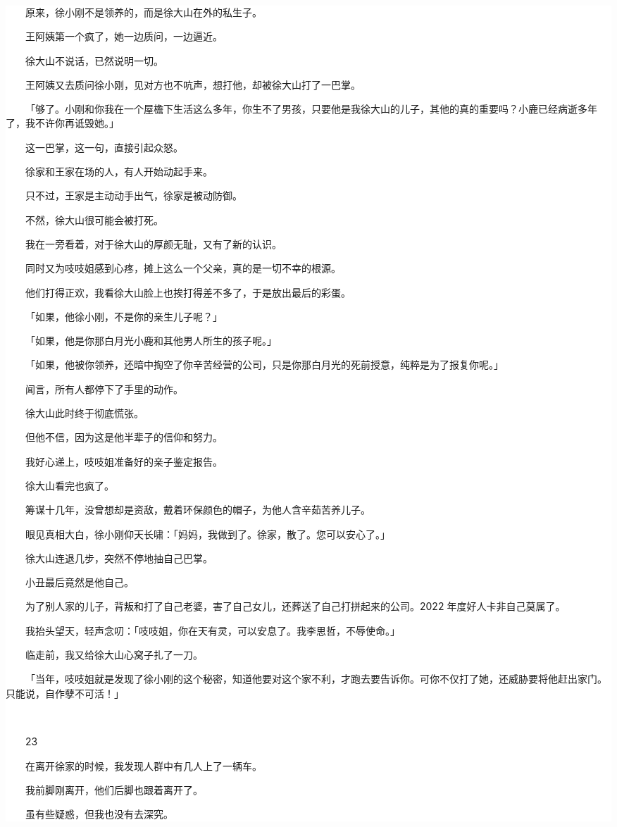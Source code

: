 &emsp;&emsp;原来，徐小刚不是领养的，而是徐大山在外的私生子。  
  
&emsp;&emsp;王阿姨第一个疯了，她一边质问，一边逼近。  
  
&emsp;&emsp;徐大山不说话，已然说明一切。  
  
&emsp;&emsp;王阿姨又去质问徐小刚，见对方也不吭声，想打他，却被徐大山打了一巴掌。  
  
&emsp;&emsp;「够了。小刚和你我在一个屋檐下生活这么多年，你生不了男孩，只要他是我徐大山的儿子，其他的真的重要吗？小鹿已经病逝多年了，我不许你再诋毁她。」  
  
&emsp;&emsp;这一巴掌，这一句，直接引起众怒。  
  
&emsp;&emsp;徐家和王家在场的人，有人开始动起手来。  
  
&emsp;&emsp;只不过，王家是主动动手出气，徐家是被动防御。  
  
&emsp;&emsp;不然，徐大山很可能会被打死。  
  
&emsp;&emsp;我在一旁看着，对于徐大山的厚颜无耻，又有了新的认识。  
  
&emsp;&emsp;同时又为吱吱姐感到心疼，摊上这么一个父亲，真的是一切不幸的根源。  
  
&emsp;&emsp;他们打得正欢，我看徐大山脸上也挨打得差不多了，于是放出最后的彩蛋。  
  
&emsp;&emsp;「如果，他徐小刚，不是你的亲生儿子呢？」  
  
&emsp;&emsp;「如果，他是你那白月光小鹿和其他男人所生的孩子呢。」  
  
&emsp;&emsp;「如果，他被你领养，还暗中掏空了你辛苦经营的公司，只是你那白月光的死前授意，纯粹是为了报复你呢。」  
  
&emsp;&emsp;闻言，所有人都停下了手里的动作。  
  
&emsp;&emsp;徐大山此时终于彻底慌张。  
  
&emsp;&emsp;但他不信，因为这是他半辈子的信仰和努力。  
  
&emsp;&emsp;我好心递上，吱吱姐准备好的亲子鉴定报告。  
  
&emsp;&emsp;徐大山看完也疯了。  
  
&emsp;&emsp;筹谋十几年，没曾想却是资敌，戴着环保颜色的帽子，为他人含辛茹苦养儿子。  
  
&emsp;&emsp;眼见真相大白，徐小刚仰天长啸：「妈妈，我做到了。徐家，散了。您可以安心了。」  
  
&emsp;&emsp;徐大山连退几步，突然不停地抽自己巴掌。  
  
&emsp;&emsp;小丑最后竟然是他自己。  
  
&emsp;&emsp;为了别人家的儿子，背叛和打了自己老婆，害了自己女儿，还葬送了自己打拼起来的公司。2022 年度好人卡非自己莫属了。  
  
&emsp;&emsp;我抬头望天，轻声念叨：「吱吱姐，你在天有灵，可以安息了。我李思哲，不辱使命。」  
  
&emsp;&emsp;临走前，我又给徐大山心窝子扎了一刀。  
  
&emsp;&emsp;「当年，吱吱姐就是发现了徐小刚的这个秘密，知道他要对这个家不利，才跑去要告诉你。可你不仅打了她，还威胁要将他赶出家门。只能说，自作孽不可活！」  
  
&emsp;&emsp;   
  
&emsp;&emsp;23  
  
&emsp;&emsp;在离开徐家的时候，我发现人群中有几人上了一辆车。  
  
&emsp;&emsp;我前脚刚离开，他们后脚也跟着离开了。  
  
&emsp;&emsp;虽有些疑惑，但我也没有去深究。  
  